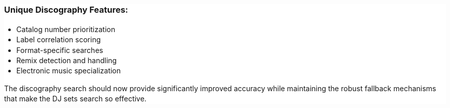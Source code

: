 ### Unique Discography Features:

- Catalog number prioritization
- Label correlation scoring
- Format-specific searches
- Remix detection and handling
- Electronic music specialization

The discography search should now provide significantly improved accuracy while maintaining the robust fallback mechanisms that make the DJ sets search so effective.
